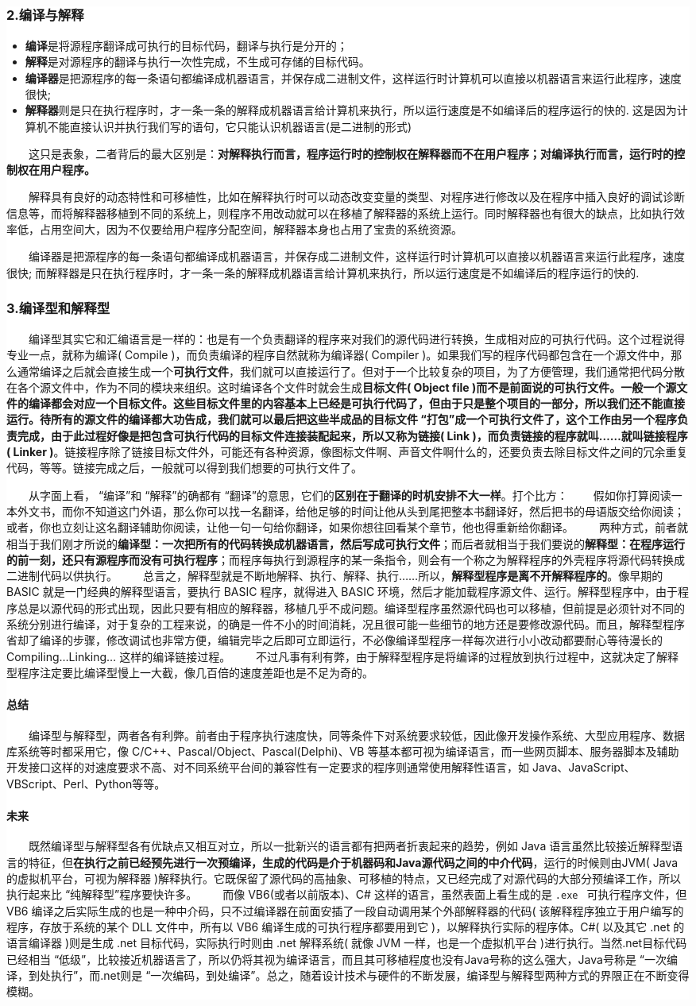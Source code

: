 

### 2.编译与解释
- **编译**是将源程序翻译成可执行的目标代码，翻译与执行是分开的；
- **解释**是对源程序的翻译与执行一次性完成，不生成可存储的目标代码。
- **编译器**是把源程序的每一条语句都编译成机器语言，并保存成二进制文件，这样运行时计算机可以直接以机器语言来运行此程序，速度很快; 
- **解释器**则是只在执行程序时，才一条一条的解释成机器语言给计算机来执行，所以运行速度是不如编译后的程序运行的快的. 这是因为计算机不能直接认识并执行我们写的语句，它只能认识机器语言(是二进制的形式)

&emsp;&emsp;这只是表象，二者背后的最大区别是：**对解释执行而言，程序运行时的控制权在解释器而不在用户程序；对编译执行而言，运行时的控制权在用户程序。**

&emsp;&emsp;解释具有良好的动态特性和可移植性，比如在解释执行时可以动态改变变量的类型、对程序进行修改以及在程序中插入良好的调试诊断信息等，而将解释器移植到不同的系统上，则程序不用改动就可以在移植了解释器的系统上运行。同时解释器也有很大的缺点，比如执行效率低，占用空间大，因为不仅要给用户程序分配空间，解释器本身也占用了宝贵的系统资源。

&emsp;&emsp;编译器是把源程序的每一条语句都编译成机器语言，并保存成二进制文件，这样运行时计算机可以直接以机器语言来运行此程序，速度很快; 而解释器是只在执行程序时，才一条一条的解释成机器语言给计算机来执行，所以运行速度是不如编译后的程序运行的快的.



### 3.编译型和解释型
&emsp;&emsp;编译型其实它和汇编语言是一样的：也是有一个负责翻译的程序来对我们的源代码进行转换，生成相对应的可执行代码。这个过程说得专业一点，就称为编译( Compile )，而负责编译的程序自然就称为编译器( Compiler )。如果我们写的程序代码都包含在一个源文件中，那么通常编译之后就会直接生成一个**可执行文件**，我们就可以直接运行了。但对于一个比较复杂的项目，为了方便管理，我们通常把代码分散在各个源文件中，作为不同的模块来组织。这时编译各个文件时就会生成**目标文件( Object file )**而不是前面说的可执行文件。一般一个源文件的编译都会对应一个目标文件。这些目标文件里的内容基本上已经是可执行代码了，但由于只是整个项目的一部分，所以我们还不能直接运行。待所有的源文件的编译都大功告成，我们就可以最后把这些半成品的目标文件 “打包”成一个可执行文件了，这个工作由另一个程序负责完成，由于此过程好像是把包含可执行代码的目标文件连接装配起来，所以又称为链接( Link )，而负责链接的程序就叫……就叫**链接程序( Linker )**。链接程序除了链接目标文件外，可能还有各种资源，像图标文件啊、声音文件啊什么的，还要负责去除目标文件之间的冗余重复代码，等等。链接完成之后，一般就可以得到我们想要的可执行文件了。 

&emsp;&emsp;从字面上看， “编译”和 “解释”的确都有 “翻译”的意思，它们的**区别在于翻译的时机安排不大一样**。打个比方：
&emsp;&emsp;假如你打算阅读一本外文书，而你不知道这门外语，那么你可以找一名翻译，给他足够的时间让他从头到尾把整本书翻译好，然后把书的母语版交给你阅读；或者，你也立刻让这名翻译辅助你阅读，让他一句一句给你翻译，如果你想往回看某个章节，他也得重新给你翻译。 
&emsp;&emsp;两种方式，前者就相当于我们刚才所说的**编译型：一次把所有的代码转换成机器语言，然后写成可执行文件**；而后者就相当于我们要说的**解释型：在程序运行的前一刻，还只有源程序而没有可执行程序**；而程序每执行到源程序的某一条指令，则会有一个称之为解释程序的外壳程序将源代码转换成二进制代码以供执行。
&emsp;&emsp;总言之，解释型就是不断地解释、执行、解释、执行……所以，**解释型程序是离不开解释程序的**。像早期的BASIC 就是一门经典的解释型语言，要执行 BASIC 程序，就得进入 BASIC 环境，然后才能加载程序源文件、运行。解释型程序中，由于程序总是以源代码的形式出现，因此只要有相应的解释器，移植几乎不成问题。编译型程序虽然源代码也可以移植，但前提是必须针对不同的系统分别进行编译，对于复杂的工程来说，的确是一件不小的时间消耗，况且很可能一些细节的地方还是要修改源代码。而且，解释型程序省却了编译的步骤，修改调试也非常方便，编辑完毕之后即可立即运行，不必像编译型程序一样每次进行小小改动都要耐心等待漫长的 Compiling…Linking… 这样的编译链接过程。
&emsp;&emsp;不过凡事有利有弊，由于解释型程序是将编译的过程放到执行过程中，这就决定了解释型程序注定要比编译型慢上一大截，像几百倍的速度差距也是不足为奇的。 

#### 总结
&emsp;&emsp;编译型与解释型，两者各有利弊。前者由于程序执行速度快，同等条件下对系统要求较低，因此像开发操作系统、大型应用程序、数据库系统等时都采用它，像 C/C++、Pascal/Object、Pascal(Delphi)、VB 等基本都可视为编译语言，而一些网页脚本、服务器脚本及辅助开发接口这样的对速度要求不高、对不同系统平台间的兼容性有一定要求的程序则通常使用解释性语言，如 Java、JavaScript、VBScript、Perl、Python等等。 

#### 未来
&emsp;&emsp;既然编译型与解释型各有优缺点又相互对立，所以一批新兴的语言都有把两者折衷起来的趋势，例如 Java 语言虽然比较接近解释型语言的特征，但**在执行之前已经预先进行一次预编译，生成的代码是介于机器码和Java源代码之间的中介代码**，运行的时候则由JVM( Java 的虚拟机平台，可视为解释器 )解释执行。它既保留了源代码的高抽象、可移植的特点，又已经完成了对源代码的大部分预编译工作，所以执行起来比 “纯解释型”程序要快许多。
&emsp;&emsp;而像 VB6(或者以前版本)、C# 这样的语言，虽然表面上看生成的是 `.exe ` 可执行程序文件，但 VB6 编译之后实际生成的也是一种中介码，只不过编译器在前面安插了一段自动调用某个外部解释器的代码( 该解释程序独立于用户编写的程序，存放于系统的某个 DLL 文件中，所有以 VB6 编译生成的可执行程序都要用到它 )，以解释执行实际的程序体。C#( 以及其它 .net 的语言编译器 )则是生成 .net 目标代码，实际执行时则由 .net 解释系统( 就像 JVM 一样，也是一个虚拟机平台 )进行执行。当然.net目标代码已经相当 “低级”，比较接近机器语言了，所以仍将其视为编译语言，而且其可移植程度也没有Java号称的这么强大，Java号称是 “一次编译，到处执行”，而.net则是 “一次编码，到处编译”。总之，随着设计技术与硬件的不断发展，编译型与解释型两种方式的界限正在不断变得模糊。


